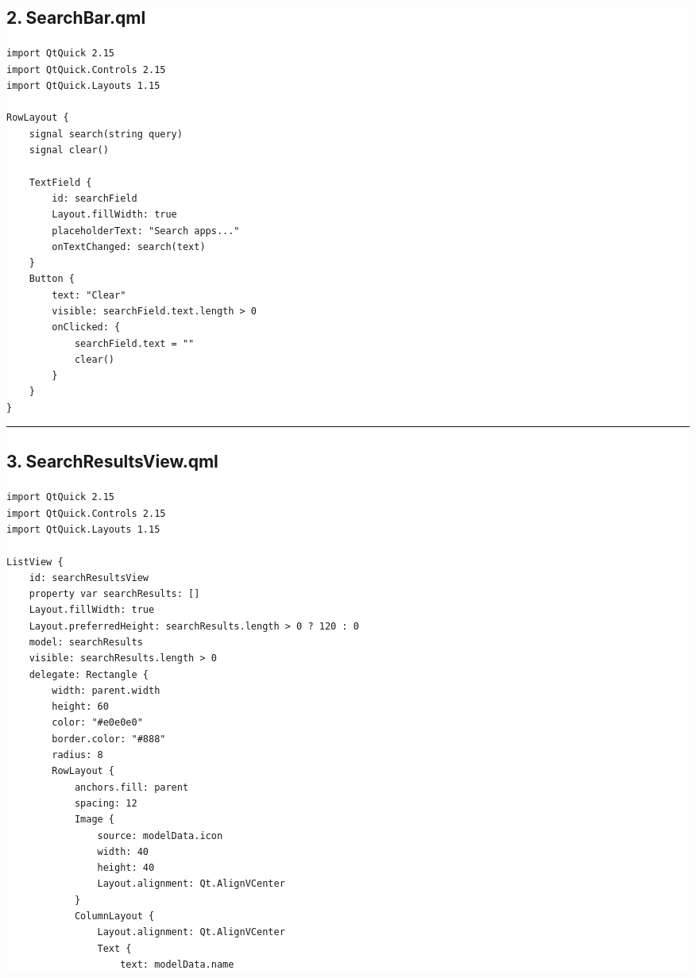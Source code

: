 
## **2. SearchBar.qml**

```AppLauncher/SearchBar.qml#L1-23
import QtQuick 2.15
import QtQuick.Controls 2.15
import QtQuick.Layouts 1.15

RowLayout {
    signal search(string query)
    signal clear()

    TextField {
        id: searchField
        Layout.fillWidth: true
        placeholderText: "Search apps..."
        onTextChanged: search(text)
    }
    Button {
        text: "Clear"
        visible: searchField.text.length > 0
        onClicked: {
            searchField.text = ""
            clear()
        }
    }
}
```

---

## **3. SearchResultsView.qml**

```AppLauncher/SearchResultsView.qml#L1-38
import QtQuick 2.15
import QtQuick.Controls 2.15
import QtQuick.Layouts 1.15

ListView {
    id: searchResultsView
    property var searchResults: []
    Layout.fillWidth: true
    Layout.preferredHeight: searchResults.length > 0 ? 120 : 0
    model: searchResults
    visible: searchResults.length > 0
    delegate: Rectangle {
        width: parent.width
        height: 60
        color: "#e0e0e0"
        border.color: "#888"
        radius: 8
        RowLayout {
            anchors.fill: parent
            spacing: 12
            Image {
                source: modelData.icon
                width: 40
                height: 40
                Layout.alignment: Qt.AlignVCenter
            }
            ColumnLayout {
                Layout.alignment: Qt.AlignVCenter
                Text {
                    text: modelData.name
```